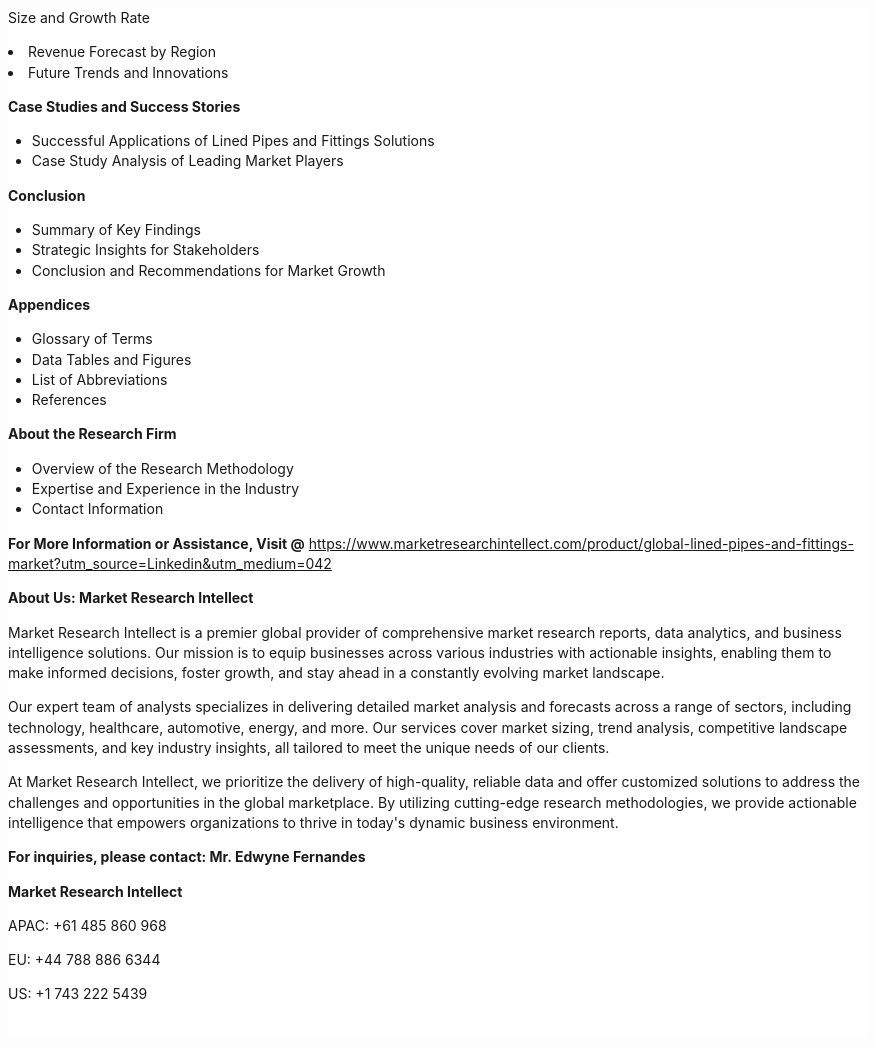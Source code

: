 Size and Growth Rate</li><li>Revenue Forecast by Region</li><li>Future Trends and Innovations</li></ul><p><strong>Case Studies and Success Stories</strong></p><ul><li>Successful Applications of Lined Pipes and Fittings Solutions</li><li>Case Study Analysis of Leading Market Players</li></ul><p><strong>Conclusion</strong></p><ul><li>Summary of Key Findings</li><li>Strategic Insights for Stakeholders</li><li>Conclusion and Recommendations for Market Growth</li></ul><p><strong>Appendices</strong></p><ul><li>Glossary of Terms</li><li>Data Tables and Figures</li><li>List of Abbreviations</li><li>References</li></ul><p><strong>About the Research Firm</strong></p><ul><li>Overview of the Research Methodology</li><li>Expertise and Experience in the Industry</li><li>Contact Information</li></ul></div><div class="article-main__content" data-test-id="publishing-text-block"><p><span class="font-[700]"><strong>For More Information or Assistance, Visit @</strong>&nbsp;<a href="https://www.marketresearchintellect.com/product/global-lined-pipes-and-fittings-market?utm_source=Linkedin&utm_medium=042">https://www.marketresearchintellect.com/product/global-lined-pipes-and-fittings-market?utm_source=Linkedin&utm_medium=042</a></span></p><p><strong>About Us: Market Research Intellect</strong></p><p>Market Research Intellect is a premier global provider of comprehensive market research reports, data analytics, and business intelligence solutions. Our mission is to equip businesses across various industries with actionable insights, enabling them to make informed decisions, foster growth, and stay ahead in a constantly evolving market landscape.</p><p>Our expert team of analysts specializes in delivering detailed market analysis and forecasts across a range of sectors, including technology, healthcare, automotive, energy, and more. Our services cover market sizing, trend analysis, competitive landscape assessments, and key industry insights, all tailored to meet the unique needs of our clients.</p><p>At Market Research Intellect, we prioritize the delivery of high-quality, reliable data and offer customized solutions to address the challenges and opportunities in the global marketplace. By utilizing cutting-edge research methodologies, we provide actionable intelligence that empowers organizations to thrive in today's dynamic business environment.</p><p><strong>For inquiries, please contact: Mr. Edwyne Fernandes</strong></p><p><strong>Market Research Intellect</strong></p><p>APAC: +61 485 860 968</p><p>EU: +44 788 886 6344</p><p>US: +1 743 222 5439</p></div><div class="article-main__content" data-test-id="publishing-text-block">&nbsp;</div>
